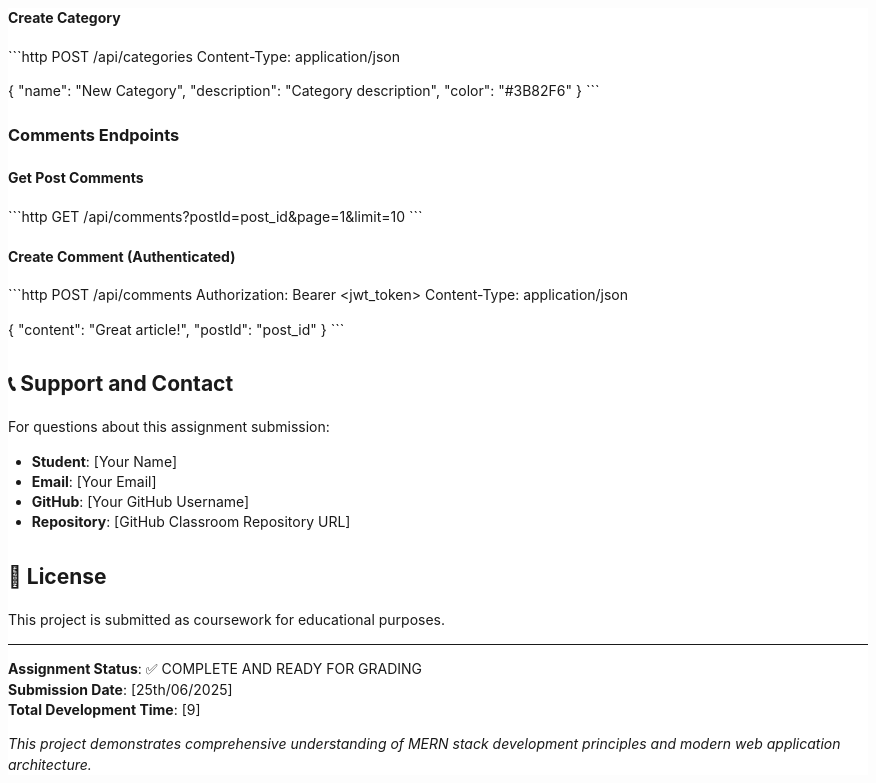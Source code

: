#### Create Category
\`\`\`http
POST /api/categories
Content-Type: application/json

{
  "name": "New Category",
  "description": "Category description",
  "color": "#3B82F6"
}
\`\`\`

### Comments Endpoints

#### Get Post Comments
\`\`\`http
GET /api/comments?postId=post_id&page=1&limit=10
\`\`\`

#### Create Comment (Authenticated)
\`\`\`http
POST /api/comments
Authorization: Bearer <jwt_token>
Content-Type: application/json

{
  "content": "Great article!",
  "postId": "post_id"
}
\`\`\`

## 📞 Support and Contact

For questions about this assignment submission:
- **Student**: [Your Name]
- **Email**: [Your Email]
- **GitHub**: [Your GitHub Username]
- **Repository**: [GitHub Classroom Repository URL]

## 📄 License

This project is submitted as coursework for educational purposes.

---

**Assignment Status**: ✅ COMPLETE AND READY FOR GRADING  
**Submission Date**: [25th/06/2025]  
**Total Development Time**: [9]

*This project demonstrates comprehensive understanding of MERN stack development principles and modern web application architecture.*